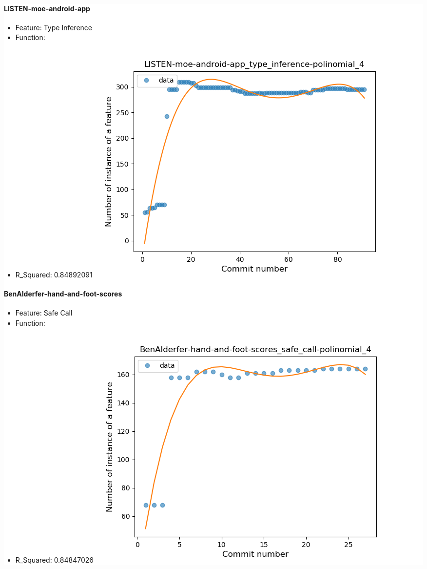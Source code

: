 #### LISTEN-moe-android-app
* Feature: Type Inference
* Function: ![equation](http://latex.codecogs.com/svg.latex?-6.6e-05x%5E4%20&plus;%200.014514x%5E3%20&plus;-1.10423x%5E2%20&plus;%2033.578302x%20&plus;%20-38.052753)
* R_Squared: 0.84892091
 ![LISTEN-moe-android-app](../plots/LISTEN-moe-android-app_type_inference_T11_4.png)

#### BenAlderfer-hand-and-foot-scores
* Feature: Safe Call
* Function: ![equation](http://latex.codecogs.com/svg.latex?-0.002819x%5E4%20&plus;%200.190378x%5E3%20&plus;-4.529878x%5E2%20&plus;%2044.532495x%20&plus;%2011.016675)
* R_Squared: 0.84847026
 ![BenAlderfer-hand-and-foot-scores](../plots/BenAlderfer-hand-and-foot-scores_safe_call_T11_4.png)

